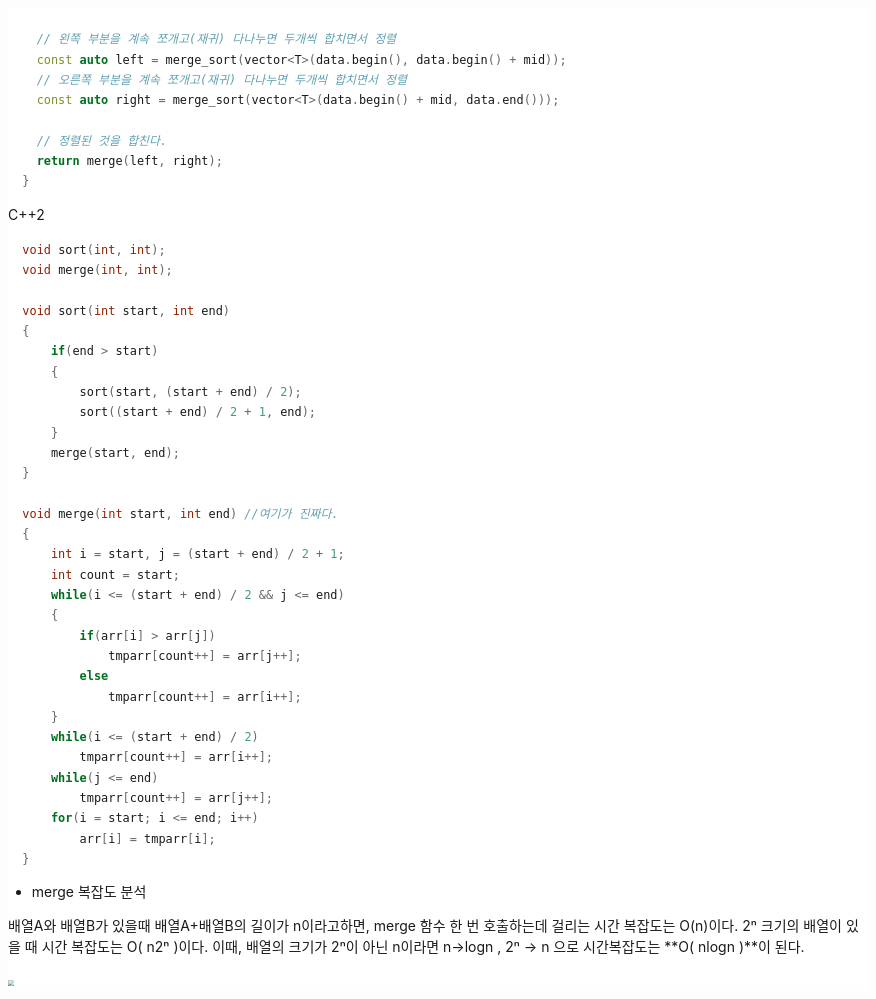   ```c++
      
      // 왼쪽 부분을 계속 쪼개고(재귀) 다나누면 두개씩 합치면서 정렬
      const auto left = merge_sort(vector<T>(data.begin(), data.begin() + mid));
      // 오른쪽 부분을 계속 쪼개고(재귀) 다나누면 두개씩 합치면서 정렬
      const auto right = merge_sort(vector<T>(data.begin() + mid, data.end()));
       
      // 정렬된 것을 합친다.
      return merge(left, right);
    }
  ```

  C++2

  ```c++
    void sort(int, int);
    void merge(int, int);
    
    void sort(int start, int end)
    {
        if(end > start)
        {
            sort(start, (start + end) / 2);
            sort((start + end) / 2 + 1, end);
        }
        merge(start, end);
    }
    
    void merge(int start, int end) //여기가 진짜다.
    {
        int i = start, j = (start + end) / 2 + 1;
        int count = start;
        while(i <= (start + end) / 2 && j <= end)
        {
            if(arr[i] > arr[j])
                tmparr[count++] = arr[j++];
            else
                tmparr[count++] = arr[i++];
        }
        while(i <= (start + end) / 2)
            tmparr[count++] = arr[i++];
        while(j <= end)
            tmparr[count++] = arr[j++];
        for(i = start; i <= end; i++)
            arr[i] = tmparr[i];
    }
  ```

  - merge 복잡도 분석

  배열A와 배열B가 있을때 배열A+배열B의 길이가 n이라고하면, merge 함수 한 번 호출하는데 걸리는 시간 복잡도는 O(n)이다. 2ⁿ 크기의 배열이 있을 때 시간 복잡도는 O( n2ⁿ )이다. 이때, 배열의 크기가 2ⁿ이 아닌 n이라면 n→logn , 2ⁿ → n 으로 시간복잡도는 **O( nlogn )**이 된다.

  <img src="https://modoocode.com/img/algorithm/2.1.7.webp" style="zoom: 40%;" />

